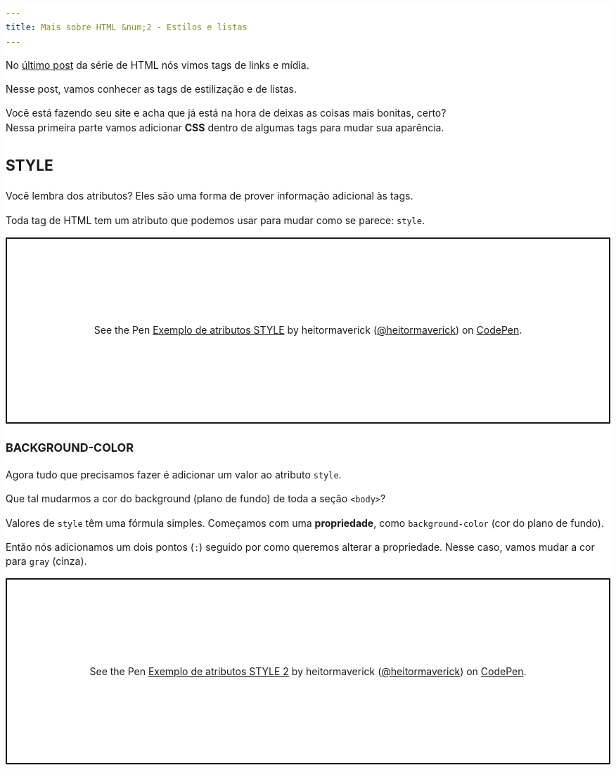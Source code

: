 ```yaml
---
title: Mais sobre HTML &num;2 - Estilos e listas
---
```


No [último post](https://heitormvl.github.io/easycoding/blog/2020/08/11/mais-sobre-html-pt1/) da série de HTML nós vimos tags de links e mídia.

Nesse post, vamos conhecer as tags de estilização e de listas.



Você está fazendo seu site e acha que já está na hora de deixas as coisas mais bonitas, certo?  
Nessa primeira parte vamos adicionar **CSS** dentro de algumas tags para mudar sua aparência.

## STYLE

Você lembra dos atributos? Eles são uma forma de prover informação adicional às tags.

Toda tag de HTML tem um atributo que podemos usar para mudar como se parece: `style`.

<p
    class="codepen" data-height="265" data-theme-id="dark" data-default-tab="html,result" data-user="heitormaverick" data-slug-hash="BaKdzvj" style="height: 265px; box-sizing: border-box; display: flex; align-items: center; justify-content: center; border: 2px solid; margin: 1em 0; padding: 1em;" data-pen-title="Exemplo de atributos STYLE">
    <span>See the Pen <a href="https://codepen.io/heitormaverick/pen/BaKdzvj">
    Exemplo de atributos STYLE</a> by heitormaverick (<a href="https://codepen.io/heitormaverick">@heitormaverick</a>)
    on <a href="https://codepen.io">CodePen</a>.</span>
</p>
<script async src="https://static.codepen.io/assets/embed/ei.js"></script>

### BACKGROUND-COLOR

Agora tudo que precisamos fazer é adicionar um valor ao atributo `style`.

Que tal mudarmos a cor do background (plano de fundo) de toda a seção `<body>`?

Valores de `style` têm uma fórmula simples. Começamos com uma **propriedade**, como `background-color` (cor do plano de fundo).

Então nós adicionamos um dois pontos (`:`) seguido por como queremos alterar a propriedade. Nesse caso, vamos mudar a cor para `gray` (cinza).

<p
    class="codepen" data-height="265" data-theme-id="dark" data-default-tab="html,result" data-user="heitormaverick" data-slug-hash="KKzvMLq" style="height: 265px; box-sizing: border-box; display: flex; align-items: center; justify-content: center; border: 2px solid; margin: 1em 0; padding: 1em;" data-pen-title="Exemplo de atributos STYLE 2">
    <span>See the Pen <a href="https://codepen.io/heitormaverick/pen/KKzvMLq">
    Exemplo de atributos STYLE 2</a> by heitormaverick (<a href="https://codepen.io/heitormaverick">@heitormaverick</a>)
    on <a href="https://codepen.io">CodePen</a>.</span>
</p>
<script async src="https://static.codepen.io/assets/embed/ei.js"></script>
